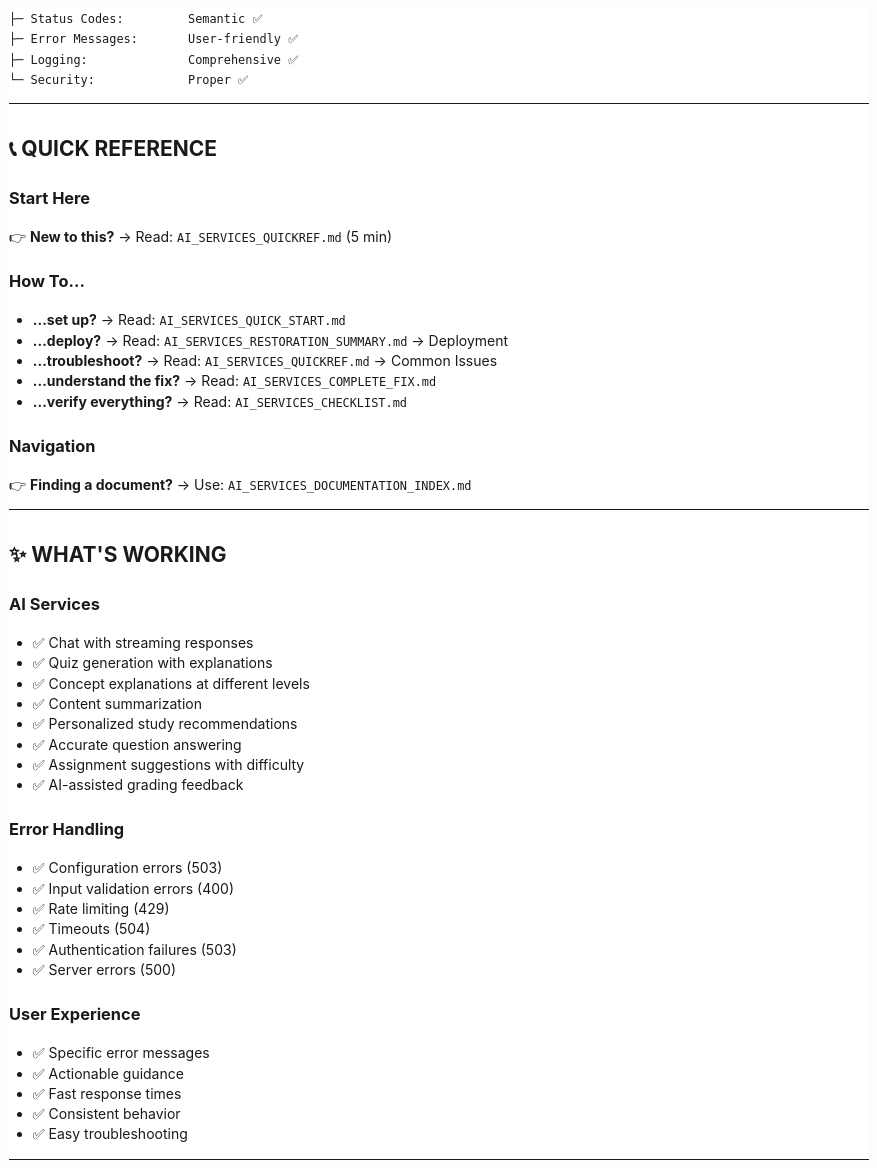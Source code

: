 ```
├─ Status Codes:         Semantic ✅
├─ Error Messages:       User-friendly ✅
├─ Logging:              Comprehensive ✅
└─ Security:             Proper ✅
```

---

## 📞 QUICK REFERENCE

### Start Here
👉 **New to this?** → Read: `AI_SERVICES_QUICKREF.md` (5 min)

### How To...
- **...set up?** → Read: `AI_SERVICES_QUICK_START.md`
- **...deploy?** → Read: `AI_SERVICES_RESTORATION_SUMMARY.md` → Deployment
- **...troubleshoot?** → Read: `AI_SERVICES_QUICKREF.md` → Common Issues
- **...understand the fix?** → Read: `AI_SERVICES_COMPLETE_FIX.md`
- **...verify everything?** → Read: `AI_SERVICES_CHECKLIST.md`

### Navigation
👉 **Finding a document?** → Use: `AI_SERVICES_DOCUMENTATION_INDEX.md`

---

## ✨ WHAT'S WORKING

### AI Services
- ✅ Chat with streaming responses
- ✅ Quiz generation with explanations
- ✅ Concept explanations at different levels
- ✅ Content summarization
- ✅ Personalized study recommendations
- ✅ Accurate question answering
- ✅ Assignment suggestions with difficulty
- ✅ AI-assisted grading feedback

### Error Handling
- ✅ Configuration errors (503)
- ✅ Input validation errors (400)
- ✅ Rate limiting (429)
- ✅ Timeouts (504)
- ✅ Authentication failures (503)
- ✅ Server errors (500)

### User Experience
- ✅ Specific error messages
- ✅ Actionable guidance
- ✅ Fast response times
- ✅ Consistent behavior
- ✅ Easy troubleshooting

---